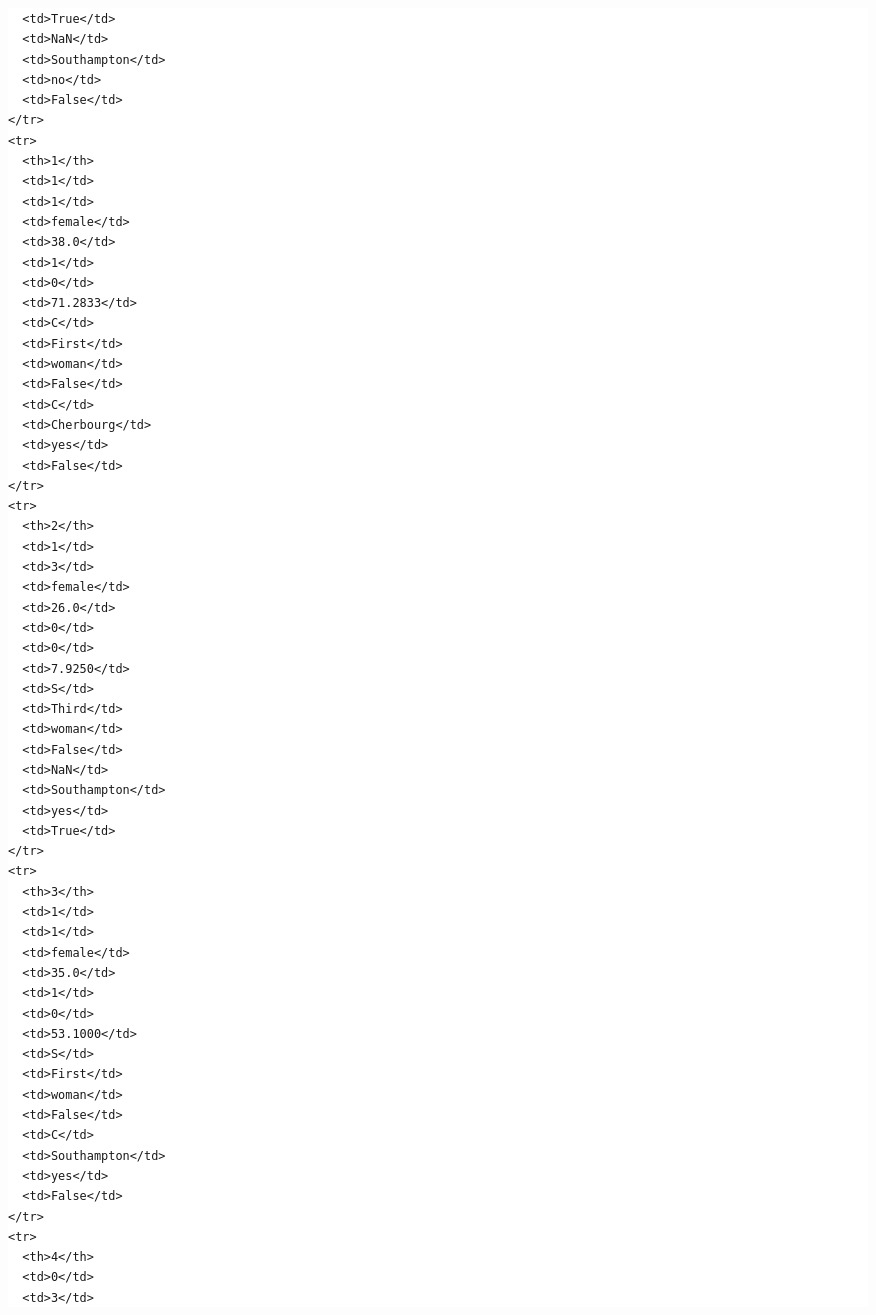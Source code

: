       <td>True</td>
      <td>NaN</td>
      <td>Southampton</td>
      <td>no</td>
      <td>False</td>
    </tr>
    <tr>
      <th>1</th>
      <td>1</td>
      <td>1</td>
      <td>female</td>
      <td>38.0</td>
      <td>1</td>
      <td>0</td>
      <td>71.2833</td>
      <td>C</td>
      <td>First</td>
      <td>woman</td>
      <td>False</td>
      <td>C</td>
      <td>Cherbourg</td>
      <td>yes</td>
      <td>False</td>
    </tr>
    <tr>
      <th>2</th>
      <td>1</td>
      <td>3</td>
      <td>female</td>
      <td>26.0</td>
      <td>0</td>
      <td>0</td>
      <td>7.9250</td>
      <td>S</td>
      <td>Third</td>
      <td>woman</td>
      <td>False</td>
      <td>NaN</td>
      <td>Southampton</td>
      <td>yes</td>
      <td>True</td>
    </tr>
    <tr>
      <th>3</th>
      <td>1</td>
      <td>1</td>
      <td>female</td>
      <td>35.0</td>
      <td>1</td>
      <td>0</td>
      <td>53.1000</td>
      <td>S</td>
      <td>First</td>
      <td>woman</td>
      <td>False</td>
      <td>C</td>
      <td>Southampton</td>
      <td>yes</td>
      <td>False</td>
    </tr>
    <tr>
      <th>4</th>
      <td>0</td>
      <td>3</td>